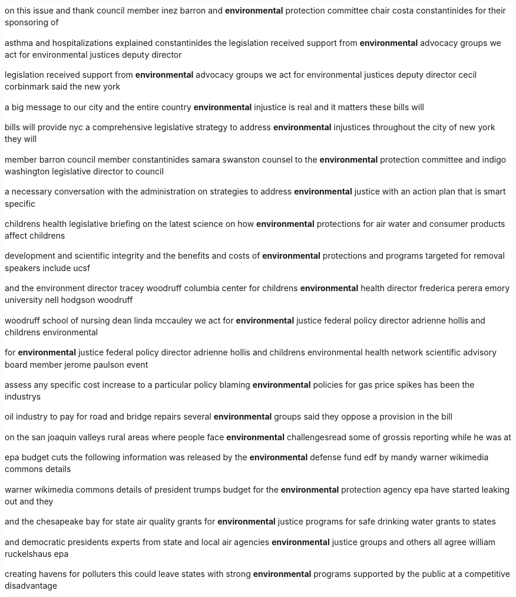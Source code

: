 on this issue and thank council member inez barron and **environmental** protection committee chair costa constantinides for their sponsoring of

asthma and hospitalizations explained constantinides the legislation received support from **environmental** advocacy groups we act for environmental justices deputy director

legislation received support from **environmental** advocacy groups we act for environmental justices deputy director cecil corbinmark said the new york

a big message to our city and the entire country **environmental** injustice is real and it matters these bills will

bills will provide nyc a comprehensive legislative strategy to address **environmental** injustices throughout the city of new york they will

member barron council member constantinides samara swanston counsel to the **environmental** protection committee and indigo washington legislative director to council

a necessary conversation with the administration on strategies to address **environmental** justice with an action plan that is smart specific

childrens health legislative briefing on the latest science on how **environmental** protections for air water and consumer products affect childrens

development and scientific integrity and the benefits and costs of **environmental** protections and programs targeted for removal speakers include ucsf

and the environment director tracey woodruff columbia center for childrens **environmental** health director frederica perera emory university nell hodgson woodruff

woodruff school of nursing dean linda mccauley we act for **environmental** justice federal policy director adrienne hollis and childrens environmental

for **environmental** justice federal policy director adrienne hollis and childrens environmental health network scientific advisory board member jerome paulson event

assess any specific cost increase to a particular policy blaming **environmental** policies for gas price spikes has been the industrys

oil industry to pay for road and bridge repairs several **environmental** groups said they oppose a provision in the bill

on the san joaquin valleys rural areas where people face **environmental** challengesread some of grossis reporting while he was at

epa budget cuts the following information was released by the **environmental** defense fund edf by mandy warner wikimedia commons details

warner wikimedia commons details of president trumps budget for the **environmental** protection agency epa have started leaking out and they

and the chesapeake bay for state air quality grants for **environmental** justice programs for safe drinking water grants to states

and democratic presidents experts from state and local air agencies **environmental** justice groups and others all agree william ruckelshaus epa

creating havens for polluters this could leave states with strong **environmental** programs supported by the public at a competitive disadvantage
